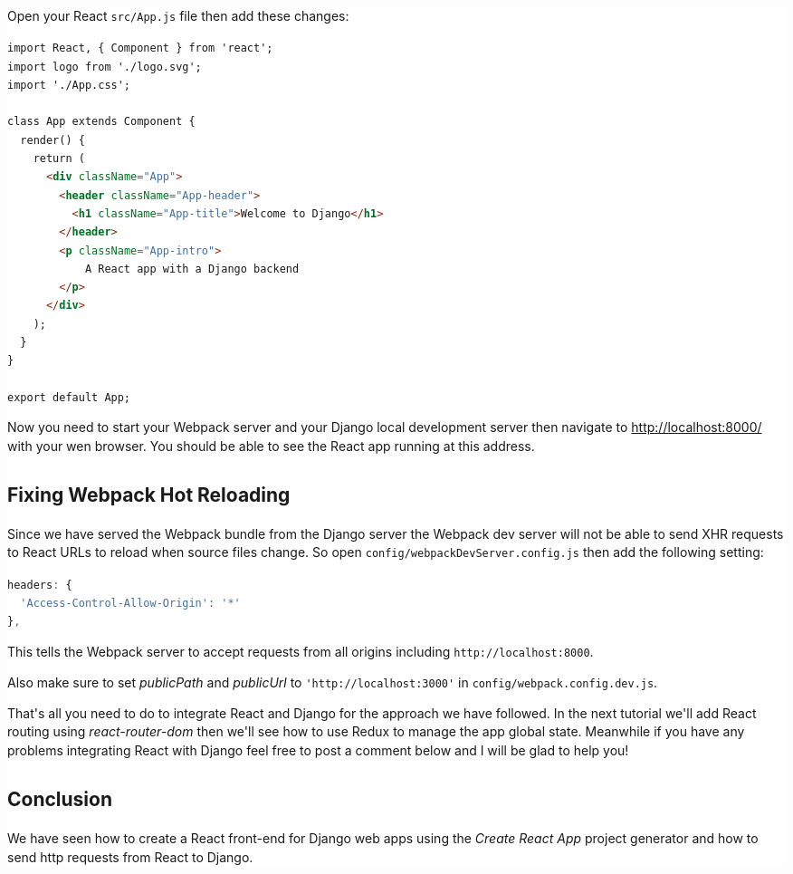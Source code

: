 
Open your React `src/App.js` file then add these changes:

```html
import React, { Component } from 'react';
import logo from './logo.svg';
import './App.css';

class App extends Component {
  render() {
    return (
      <div className="App">
        <header className="App-header">
          <h1 className="App-title">Welcome to Django</h1>
        </header>
        <p className="App-intro">
            A React app with a Django backend
        </p>
      </div>
    );
  }
}

export default App;
```

Now you need to start your Webpack server and your Django local development server then navigate to  [http://localhost:8000/]( http://localhost:8000/) with your wen browser. You should be able to see the React app running at this address.

## Fixing Webpack Hot Reloading

Since we have served the Webpack bundle from the Django server the Webpack dev server will not be able to send XHR requests to React URLs to reload when source files change. So open `config/webpackDevServer.config.js` then add the following setting:

```js
headers: {
  'Access-Control-Allow-Origin': '*'
},
```

This tells the Webpack server to accept requests from all origins including `http://localhost:8000`.

Also make sure to set *publicPath* and *publicUrl* to `'http://localhost:3000'` in `config/webpack.config.dev.js`.


That's all you need to do to integrate React and Django for the approach we have followed. In the next tutorial we'll add React routing using *react-router-dom*  then we'll see how to use Redux to manage the app global state. Meanwhile if you have any problems integrating React with Django feel free to post a comment below and I will be glad to help you!

## Conclusion 


We have seen how to create a React front-end for Django web apps using the *Create React App* project generator and how to send http requests from React to Django.      

